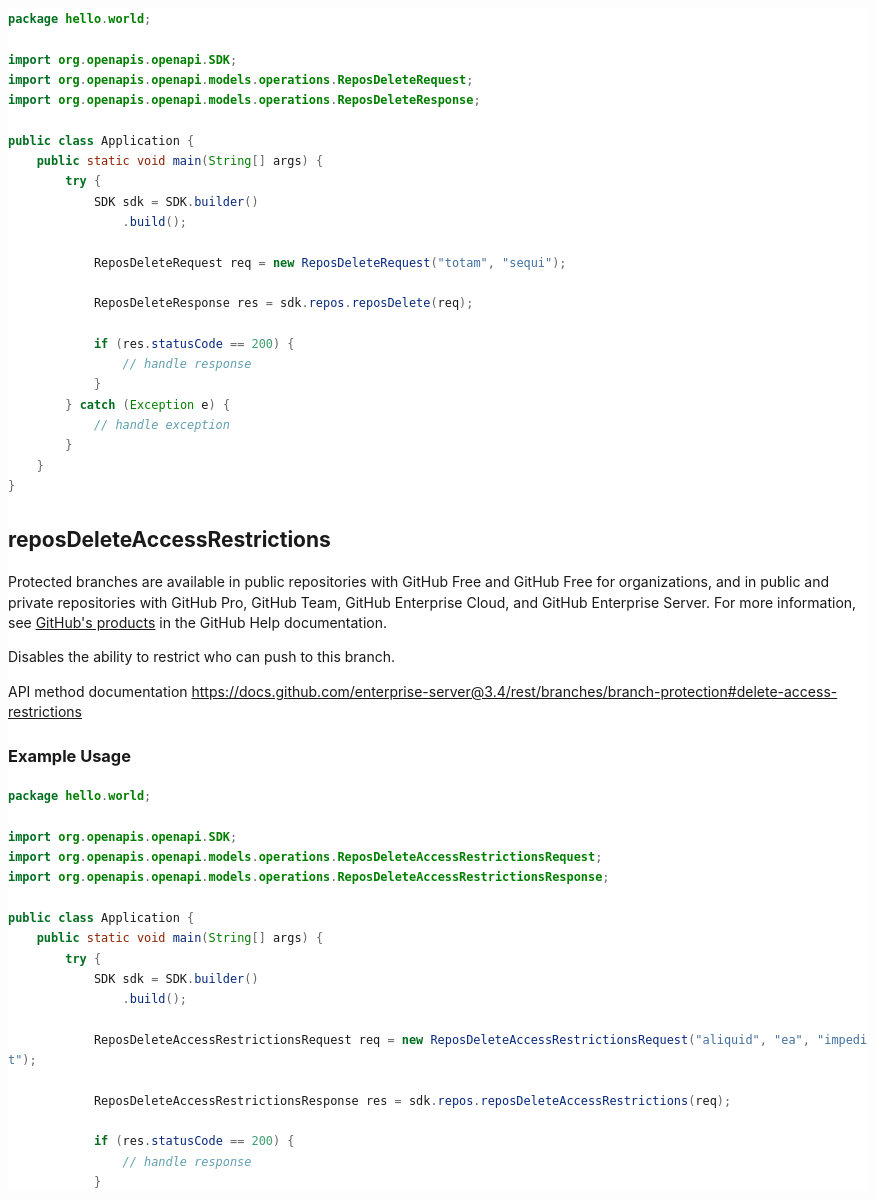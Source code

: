 ```java
package hello.world;

import org.openapis.openapi.SDK;
import org.openapis.openapi.models.operations.ReposDeleteRequest;
import org.openapis.openapi.models.operations.ReposDeleteResponse;

public class Application {
    public static void main(String[] args) {
        try {
            SDK sdk = SDK.builder()
                .build();

            ReposDeleteRequest req = new ReposDeleteRequest("totam", "sequi");            

            ReposDeleteResponse res = sdk.repos.reposDelete(req);

            if (res.statusCode == 200) {
                // handle response
            }
        } catch (Exception e) {
            // handle exception
        }
    }
}
```

## reposDeleteAccessRestrictions

Protected branches are available in public repositories with GitHub Free and GitHub Free for organizations, and in public and private repositories with GitHub Pro, GitHub Team, GitHub Enterprise Cloud, and GitHub Enterprise Server. For more information, see [GitHub's products](https://docs.github.com/enterprise-server@3.4/github/getting-started-with-github/githubs-products) in the GitHub Help documentation.

Disables the ability to restrict who can push to this branch.

API method documentation
<https://docs.github.com/enterprise-server@3.4/rest/branches/branch-protection#delete-access-restrictions>

### Example Usage

```java
package hello.world;

import org.openapis.openapi.SDK;
import org.openapis.openapi.models.operations.ReposDeleteAccessRestrictionsRequest;
import org.openapis.openapi.models.operations.ReposDeleteAccessRestrictionsResponse;

public class Application {
    public static void main(String[] args) {
        try {
            SDK sdk = SDK.builder()
                .build();

            ReposDeleteAccessRestrictionsRequest req = new ReposDeleteAccessRestrictionsRequest("aliquid", "ea", "impedit");            

            ReposDeleteAccessRestrictionsResponse res = sdk.repos.reposDeleteAccessRestrictions(req);

            if (res.statusCode == 200) {
                // handle response
            }
```